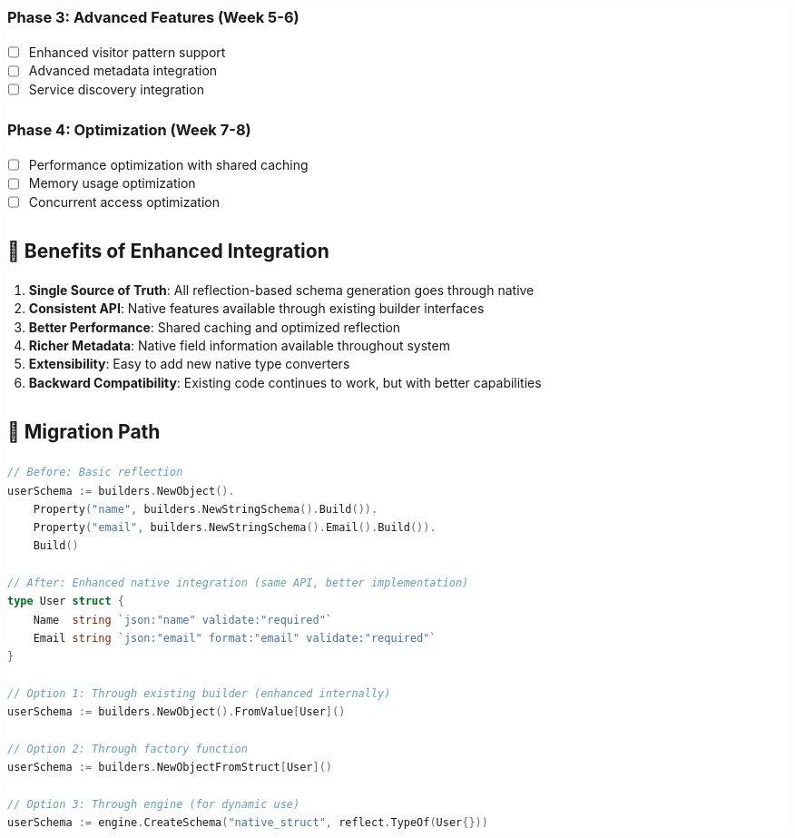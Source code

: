 ### Phase 3: Advanced Features (Week 5-6)
- [ ] Enhanced visitor pattern support
- [ ] Advanced metadata integration
- [ ] Service discovery integration

### Phase 4: Optimization (Week 7-8)
- [ ] Performance optimization with shared caching
- [ ] Memory usage optimization
- [ ] Concurrent access optimization

## 🎯 Benefits of Enhanced Integration

1. **Single Source of Truth**: All reflection-based schema generation goes through native
2. **Consistent API**: Native features available through existing builder interfaces  
3. **Better Performance**: Shared caching and optimized reflection
4. **Richer Metadata**: Native field information available throughout system
5. **Extensibility**: Easy to add new native type converters
6. **Backward Compatibility**: Existing code continues to work, but with better capabilities

## 🔧 Migration Path

```go
// Before: Basic reflection
userSchema := builders.NewObject().
    Property("name", builders.NewStringSchema().Build()).
    Property("email", builders.NewStringSchema().Email().Build()).
    Build()

// After: Enhanced native integration (same API, better implementation)  
type User struct {
    Name  string `json:"name" validate:"required"`
    Email string `json:"email" format:"email" validate:"required"`
}

// Option 1: Through existing builder (enhanced internally)
userSchema := builders.NewObject().FromValue[User]()

// Option 2: Through factory function
userSchema := builders.NewObjectFromStruct[User]()

// Option 3: Through engine (for dynamic use)
userSchema := engine.CreateSchema("native_struct", reflect.TypeOf(User{}))
``` 